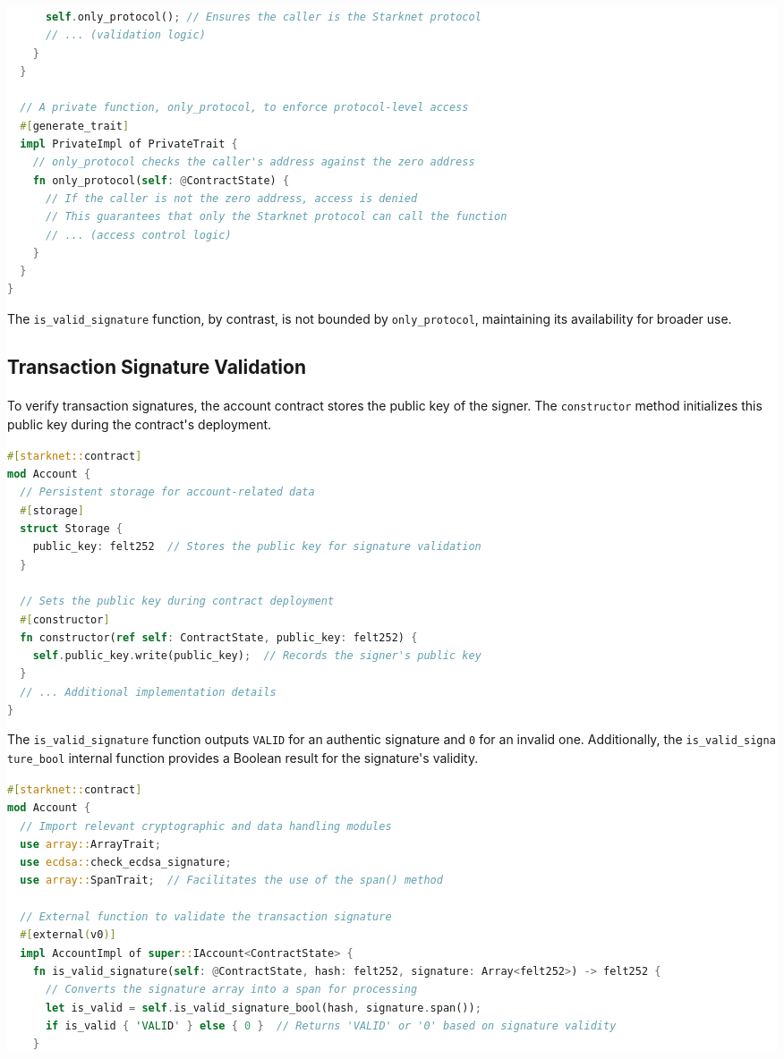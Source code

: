 ```rust
      self.only_protocol(); // Ensures the caller is the Starknet protocol
      // ... (validation logic)
    }
  }

  // A private function, only_protocol, to enforce protocol-level access
  #[generate_trait]
  impl PrivateImpl of PrivateTrait {
    // only_protocol checks the caller's address against the zero address
    fn only_protocol(self: @ContractState) {
      // If the caller is not the zero address, access is denied
      // This guarantees that only the Starknet protocol can call the function
      // ... (access control logic)
    }
  }
}
```

The `is_valid_signature` function, by contrast, is not bounded by `only_protocol`, maintaining its availability for broader use.

## Transaction Signature Validation

To verify transaction signatures, the account contract stores the public key of the signer. The `constructor` method initializes this public key during the contract's deployment.

```rust
#[starknet::contract]
mod Account {
  // Persistent storage for account-related data
  #[storage]
  struct Storage {
    public_key: felt252  // Stores the public key for signature validation
  }

  // Sets the public key during contract deployment
  #[constructor]
  fn constructor(ref self: ContractState, public_key: felt252) {
    self.public_key.write(public_key);  // Records the signer's public key
  }
  // ... Additional implementation details
}
```

The `is_valid_signature` function outputs `VALID` for an authentic signature and `0` for an invalid one. Additionally, the `is_valid_signature_bool` internal function provides a Boolean result for the signature's validity.

```rust
#[starknet::contract]
mod Account {
  // Import relevant cryptographic and data handling modules
  use array::ArrayTrait;
  use ecdsa::check_ecdsa_signature;
  use array::SpanTrait;  // Facilitates the use of the span() method

  // External function to validate the transaction signature
  #[external(v0)]
  impl AccountImpl of super::IAccount<ContractState> {
    fn is_valid_signature(self: @ContractState, hash: felt252, signature: Array<felt252>) -> felt252 {
      // Converts the signature array into a span for processing
      let is_valid = self.is_valid_signature_bool(hash, signature.span());
      if is_valid { 'VALID' } else { 0 }  // Returns 'VALID' or '0' based on signature validity
    }
```